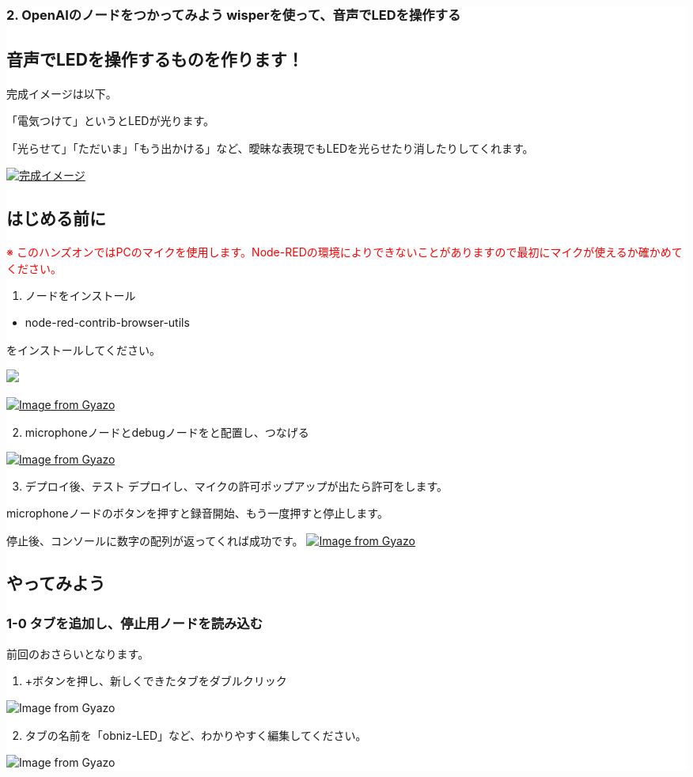 ### 2. OpenAIのノードをつかってみよう wisperを使って、音声でLEDを操作する


## 音声でLEDを操作するものを作ります！
完成イメージは以下。

「電気つけて」というとLEDが光ります。

「光らせて」「ただいま」「もう出かける」など、曖昧な表現でもLEDを光らせたり消したりしてくれます。


[![完成イメージ](https://i.gyazo.com/36c027b8c9afe9318cfb8cb0ec064941.jpg)](https://www.canva.com/design/DAGDMT1WZ7Y/XYLYKHGyz5rJhG01yP1LEQ/watch?utm_content=DAGDMT1WZ7Y&utm_campaign=designshare&utm_medium=embeds&utm_source=link)

## はじめる前に

<span style="color:red;">※ このハンズオンではPCのマイクを使用します。Node-REDの環境によりできないことがありますので最初にマイクが使えるか確かめてください。<span>

1. ノードをインストール

- node-red-contrib-browser-utils

をインストールしてください。

<img src="https://i.gyazo.com/3239a2d14644f8ceabb85272b301fd0a.png" width="500">

<a href="https://gyazo.com/72092e7988133a600204852c2a333556"><img src="https://i.gyazo.com/72092e7988133a600204852c2a333556.png" alt="Image from Gyazo" width="500"/></a>

2. microphoneノードとdebugノードをと配置し、つなげる

<a href="https://gyazo.com/84a2312a7357e62802b00a803036f722"><img src="https://i.gyazo.com/84a2312a7357e62802b00a803036f722.gif" alt="Image from Gyazo" width="500"/></a>

3. デプロイ後、テスト
デプロイし、マイクの許可ポップアップが出たら許可をします。

microphoneノードのボタンを押すと録音開始、もう一度押すと停止します。

停止後、コンソールに数字の配列が返ってくれば成功です。
<a href="https://gyazo.com/c5102182546c53637318b64cd10cd26c"><img src="https://i.gyazo.com/c5102182546c53637318b64cd10cd26c.gif" alt="Image from Gyazo" width="500"/></a>


## やってみよう

### 1-0 タブを追加し、停止用ノードを読み込む
前回のおさらいとなります。


1. +ボタンを押し、新しくできたタブをダブルクリック
<img src="https://i.gyazo.com/bfad18055e1a4119eed4b11e5d1dfad9.png" alt="Image from Gyazo" width="500"/>


2. タブの名前を「obniz-LED」など、わかりやすく編集してください。
<img src="https://i.gyazo.com/19ccf6eaf3e5083bd0c978bf419c61a0.png" alt="Image from Gyazo" width="500"/>
